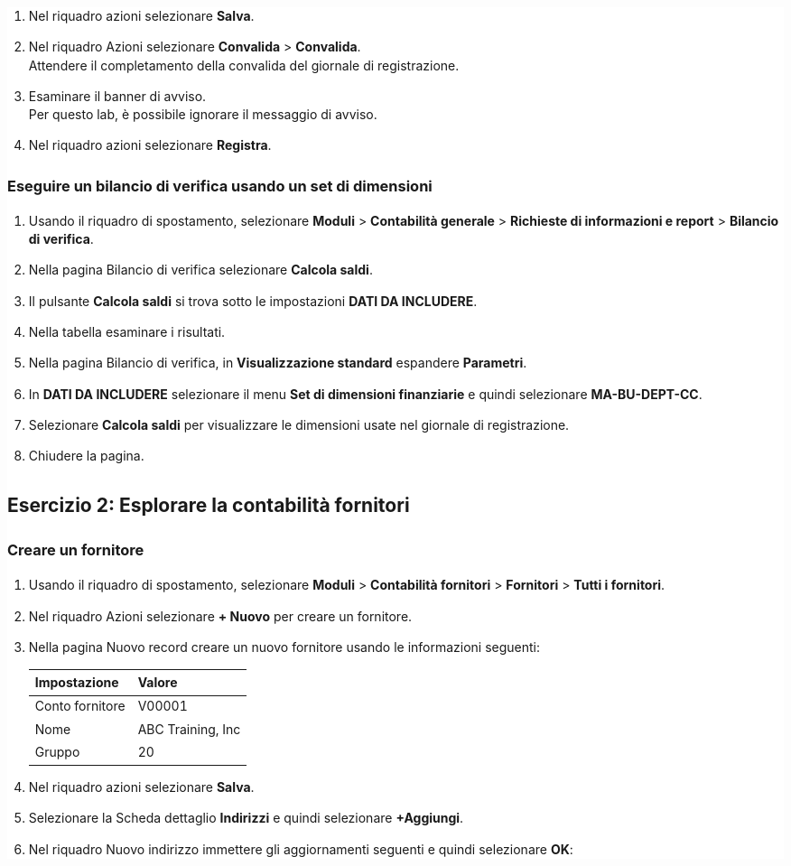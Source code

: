 1. Nel riquadro azioni selezionare **Salva**.

1. Nel riquadro Azioni selezionare **Convalida** > **Convalida**.  
    Attendere il completamento della convalida del giornale di registrazione.

1. Esaminare il banner di avviso.  
    Per questo lab, è possibile ignorare il messaggio di avviso.

1. Nel riquadro azioni selezionare **Registra**.

### <a name="run-a-trial-balance-using-a-dimension-set"></a>Eseguire un bilancio di verifica usando un set di dimensioni

1. Usando il riquadro di spostamento, selezionare **Moduli** > **Contabilità generale** > **Richieste di informazioni e report** > **Bilancio di verifica**.

1. Nella pagina Bilancio di verifica selezionare **Calcola saldi**.

1. Il pulsante **Calcola saldi** si trova sotto le impostazioni **DATI DA INCLUDERE**.

1. Nella tabella esaminare i risultati.

1. Nella pagina Bilancio di verifica, in **Visualizzazione standard** espandere **Parametri**.

1. In **DATI DA INCLUDERE** selezionare il menu **Set di dimensioni finanziarie** e quindi selezionare **MA-BU-DEPT-CC**.

1. Selezionare **Calcola saldi** per visualizzare le dimensioni usate nel giornale di registrazione.

1. Chiudere la pagina.

## <a name="exercise-2-explore-accounts-payable"></a>Esercizio 2: Esplorare la contabilità fornitori

### <a name="create-a-vendor"></a>Creare un fornitore

1. Usando il riquadro di spostamento, selezionare **Moduli** > **Contabilità fornitori** > **Fornitori** > **Tutti i fornitori**.

1. Nel riquadro Azioni selezionare **+ Nuovo** per creare un fornitore.

1. Nella pagina Nuovo record creare un nuovo fornitore usando le informazioni seguenti:

    | **Impostazione**| **Valore**|
    | :--- | :--- |
    | Conto fornitore| V00001|
    | Nome| ABC Training, Inc|
    | Gruppo| 20|

1. Nel riquadro azioni selezionare **Salva**.

1. Selezionare la Scheda dettaglio **Indirizzi** e quindi selezionare **+Aggiungi**.

1. Nel riquadro Nuovo indirizzo immettere gli aggiornamenti seguenti e quindi selezionare **OK**:
